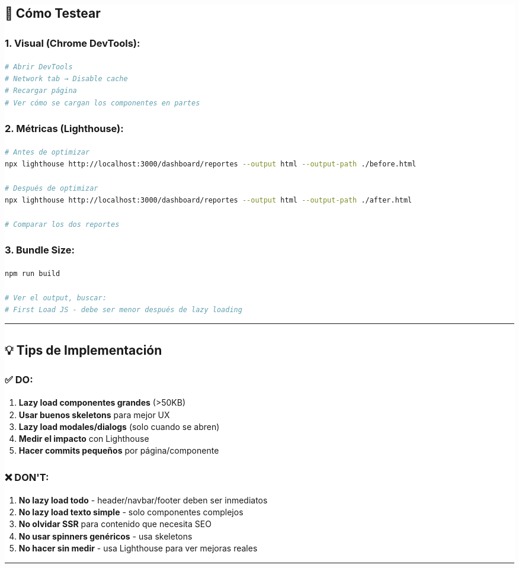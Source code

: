 
## 🧪 Cómo Testear

### 1. Visual (Chrome DevTools):

```bash
# Abrir DevTools
# Network tab → Disable cache
# Recargar página
# Ver cómo se cargan los componentes en partes
```

### 2. Métricas (Lighthouse):

```bash
# Antes de optimizar
npx lighthouse http://localhost:3000/dashboard/reportes --output html --output-path ./before.html

# Después de optimizar
npx lighthouse http://localhost:3000/dashboard/reportes --output html --output-path ./after.html

# Comparar los dos reportes
```

### 3. Bundle Size:

```bash
npm run build

# Ver el output, buscar:
# First Load JS - debe ser menor después de lazy loading
```

---

## 💡 Tips de Implementación

### ✅ DO:

1. **Lazy load componentes grandes** (>50KB)
2. **Usar buenos skeletons** para mejor UX
3. **Lazy load modales/dialogs** (solo cuando se abren)
4. **Medir el impacto** con Lighthouse
5. **Hacer commits pequeños** por página/componente

### ❌ DON'T:

1. **No lazy load todo** - header/navbar/footer deben ser inmediatos
2. **No lazy load texto simple** - solo componentes complejos
3. **No olvidar SSR** para contenido que necesita SEO
4. **No usar spinners genéricos** - usa skeletons
5. **No hacer sin medir** - usa Lighthouse para ver mejoras reales

---